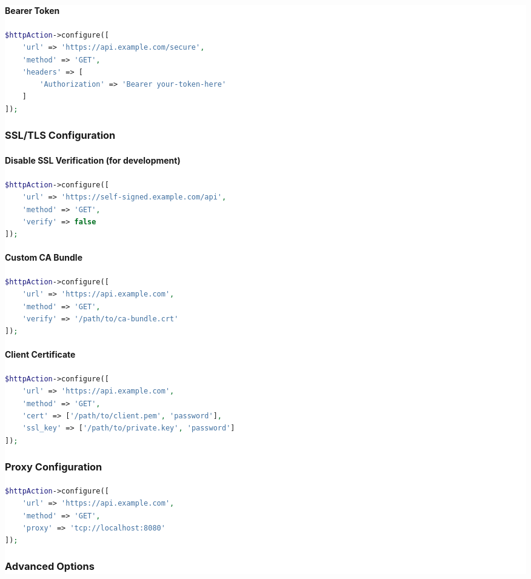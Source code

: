#### Bearer Token
```php
$httpAction->configure([
    'url' => 'https://api.example.com/secure',
    'method' => 'GET',
    'headers' => [
        'Authorization' => 'Bearer your-token-here'
    ]
]);
```

### SSL/TLS Configuration

#### Disable SSL Verification (for development)
```php
$httpAction->configure([
    'url' => 'https://self-signed.example.com/api',
    'method' => 'GET',
    'verify' => false
]);
```

#### Custom CA Bundle
```php
$httpAction->configure([
    'url' => 'https://api.example.com',
    'method' => 'GET',
    'verify' => '/path/to/ca-bundle.crt'
]);
```

#### Client Certificate
```php
$httpAction->configure([
    'url' => 'https://api.example.com',
    'method' => 'GET',
    'cert' => ['/path/to/client.pem', 'password'],
    'ssl_key' => ['/path/to/private.key', 'password']
]);
```

### Proxy Configuration

```php
$httpAction->configure([
    'url' => 'https://api.example.com',
    'method' => 'GET',
    'proxy' => 'tcp://localhost:8080'
]);
```

### Advanced Options

